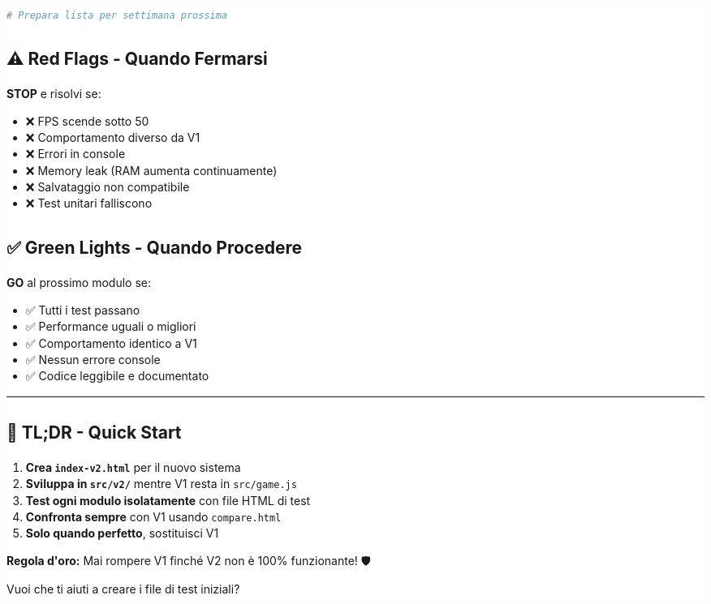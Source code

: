 ```bash
# Prepara lista per settimana prossima
```

## ⚠️ Red Flags - Quando Fermarsi

**STOP** e risolvi se:

- ❌ FPS scende sotto 50
- ❌ Comportamento diverso da V1
- ❌ Errori in console
- ❌ Memory leak (RAM aumenta continuamente)
- ❌ Salvataggio non compatibile
- ❌ Test unitari falliscono

## ✅ Green Lights - Quando Procedere

**GO** al prossimo modulo se:

- ✅ Tutti i test passano
- ✅ Performance uguali o migliori
- ✅ Comportamento identico a V1
- ✅ Nessun errore console
- ✅ Codice leggibile e documentato

---

## 🎯 TL;DR - Quick Start

1. **Crea `index-v2.html`** per il nuovo sistema
2. **Sviluppa in `src/v2/`** mentre V1 resta in `src/game.js`
3. **Test ogni modulo isolatamente** con file HTML di test
4. **Confronta sempre** con V1 usando `compare.html`
5. **Solo quando perfetto**, sostituisci V1

**Regola d'oro:** Mai rompere V1 finché V2 non è 100% funzionante! 🛡️

Vuoi che ti aiuti a creare i file di test iniziali?
